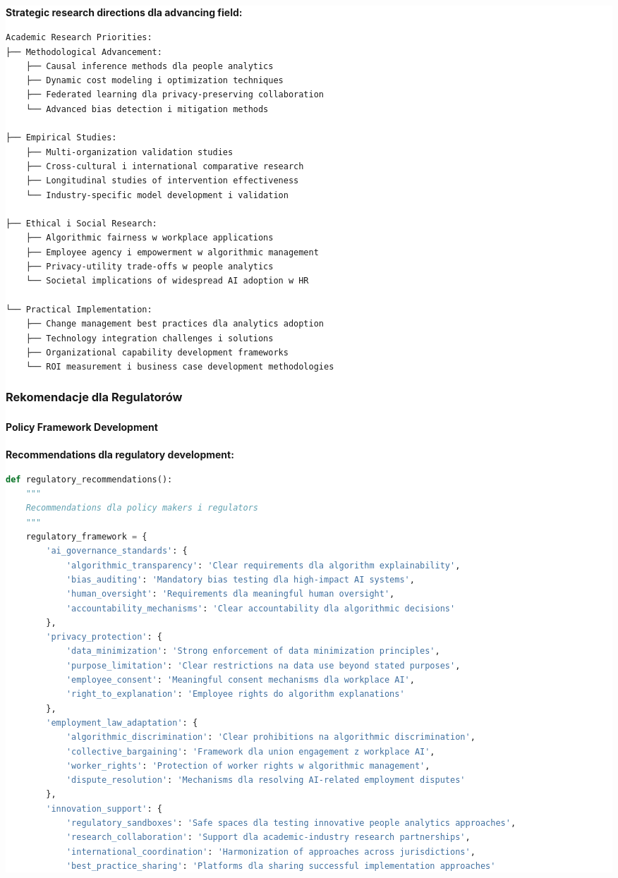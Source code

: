 **Strategic research directions dla advancing field:**

```
Academic Research Priorities:
├── Methodological Advancement:
    ├── Causal inference methods dla people analytics
    ├── Dynamic cost modeling i optimization techniques
    ├── Federated learning dla privacy-preserving collaboration
    └── Advanced bias detection i mitigation methods

├── Empirical Studies:
    ├── Multi-organization validation studies
    ├── Cross-cultural i international comparative research
    ├── Longitudinal studies of intervention effectiveness
    └── Industry-specific model development i validation

├── Ethical i Social Research:
    ├── Algorithmic fairness w workplace applications
    ├── Employee agency i empowerment w algorithmic management
    ├── Privacy-utility trade-offs w people analytics
    └── Societal implications of widespread AI adoption w HR

└── Practical Implementation:
    ├── Change management best practices dla analytics adoption
    ├── Technology integration challenges i solutions
    ├── Organizational capability development frameworks
    └── ROI measurement i business case development methodologies
```

### Rekomendacje dla Regulatorów

#### Policy Framework Development

**Recommendations dla regulatory development:**

```python
def regulatory_recommendations():
    """
    Recommendations dla policy makers i regulators
    """
    regulatory_framework = {
        'ai_governance_standards': {
            'algorithmic_transparency': 'Clear requirements dla algorithm explainability',
            'bias_auditing': 'Mandatory bias testing dla high-impact AI systems',
            'human_oversight': 'Requirements dla meaningful human oversight',
            'accountability_mechanisms': 'Clear accountability dla algorithmic decisions'
        },
        'privacy_protection': {
            'data_minimization': 'Strong enforcement of data minimization principles',
            'purpose_limitation': 'Clear restrictions na data use beyond stated purposes',
            'employee_consent': 'Meaningful consent mechanisms dla workplace AI',
            'right_to_explanation': 'Employee rights do algorithm explanations'
        },
        'employment_law_adaptation': {
            'algorithmic_discrimination': 'Clear prohibitions na algorithmic discrimination',
            'collective_bargaining': 'Framework dla union engagement z workplace AI',
            'worker_rights': 'Protection of worker rights w algorithmic management',
            'dispute_resolution': 'Mechanisms dla resolving AI-related employment disputes'
        },
        'innovation_support': {
            'regulatory_sandboxes': 'Safe spaces dla testing innovative people analytics approaches',
            'research_collaboration': 'Support dla academic-industry research partnerships',
            'international_coordination': 'Harmonization of approaches across jurisdictions',
            'best_practice_sharing': 'Platforms dla sharing successful implementation approaches'
```